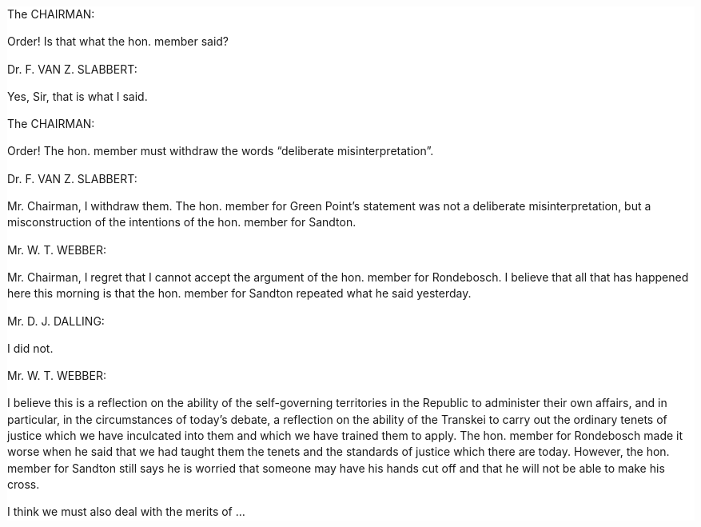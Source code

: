 <from>The <person refersTo="hansard_za">CHAIRMAN</person>:</from>

<p>Order! Is that what the hon. member said?</p>

</speech>

<speech by="#slabbert">

<from>Dr. <person refersTo="hansard_za">F. VAN Z. SLABBERT</person>:</from>

<p>Yes, Sir, that is what I said.</p>

</speech>

<speech by="#chairman">

<from>The <person refersTo="hansard_za">CHAIRMAN</person>:</from>

<p>Order! The hon. member must withdraw the words &#x201C;deliberate misinterpretation&#x201D;.</p>

</speech>

<speech by="#slabbert">

<from>Dr. <person refersTo="hansard_za">F. VAN Z. SLABBERT</person>:</from>

<p>Mr. Chairman, I withdraw them. The hon. member for Green Point&#x2019;s statement was not a deliberate misinterpretation, but a misconstruction of the intentions of the hon. member for Sandton.</p>

</speech>

<speech by="#webber">

<from>Mr. <person refersTo="hansard_za">W. T. WEBBER</person>:</from>

<p>Mr. Chairman, I regret that I cannot accept the argument of the hon. member for Rondebosch. I believe that all that has happened here this morning is that the hon. member for Sandton repeated what he said yesterday.</p>

</speech>

<speech by="#dalling">

<from>Mr. <person refersTo="hansard_za">D. J. DALLING</person>:</from>

<p>I did not.</p>

</speech>

<speech by="#webber">

<from>Mr. <person refersTo="hansard_za">W. T. WEBBER</person>:</from>

<p>I believe this is a reflection on the ability of the self-governing territories in the Republic to administer their own affairs, and in particular, in the circumstances of today&#x2019;s debate, a reflection on the ability of the Transkei to carry out the ordinary tenets of justice which we have inculcated into them and which we have trained them to apply. The hon. member for Rondebosch made it worse when he said that we had taught them the tenets and the standards of justice which there are today. However, the hon. member for Sandton still says he is worried that someone may have his hands cut off and that he will not be able to make his cross.</p>

<p>I think we must also deal with the merits of &#x2026;</p>
